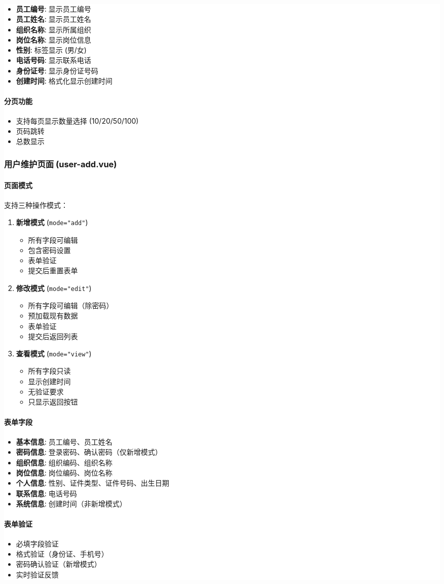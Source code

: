 -   **员工编号**: 显示员工编号
-   **员工姓名**: 显示员工姓名
-   **组织名称**: 显示所属组织
-   **岗位名称**: 显示岗位信息
-   **性别**: 标签显示 (男/女)
-   **电话号码**: 显示联系电话
-   **身份证号**: 显示身份证号码
-   **创建时间**: 格式化显示创建时间

#### 分页功能

-   支持每页显示数量选择 (10/20/50/100)
-   页码跳转
-   总数显示

### 用户维护页面 (user-add.vue)

#### 页面模式

支持三种操作模式：

1. **新增模式** (`mode="add"`)

    - 所有字段可编辑
    - 包含密码设置
    - 表单验证
    - 提交后重置表单

2. **修改模式** (`mode="edit"`)

    - 所有字段可编辑（除密码）
    - 预加载现有数据
    - 表单验证
    - 提交后返回列表

3. **查看模式** (`mode="view"`)
    - 所有字段只读
    - 显示创建时间
    - 无验证要求
    - 只显示返回按钮

#### 表单字段

-   **基本信息**: 员工编号、员工姓名
-   **密码信息**: 登录密码、确认密码（仅新增模式）
-   **组织信息**: 组织编码、组织名称
-   **岗位信息**: 岗位编码、岗位名称
-   **个人信息**: 性别、证件类型、证件号码、出生日期
-   **联系信息**: 电话号码
-   **系统信息**: 创建时间（非新增模式）

#### 表单验证

-   必填字段验证
-   格式验证（身份证、手机号）
-   密码确认验证（新增模式）
-   实时验证反馈
